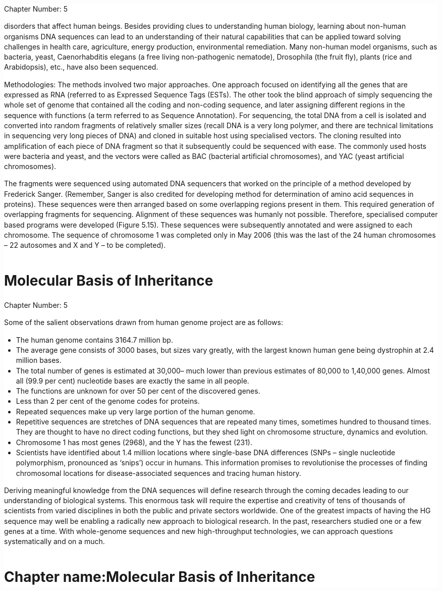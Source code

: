 Chapter Number: 5

disorders that affect human beings. Besides providing clues to understanding human biology, learning about non-human organisms DNA sequences can lead to an understanding of their natural capabilities that can be applied toward solving challenges in health care, agriculture, energy production, environmental remediation. Many non-human model organisms, such as bacteria, yeast, Caenorhabditis elegans (a free living non-pathogenic nematode), Drosophila (the fruit fly), plants (rice and Arabidopsis), etc., have also been sequenced.

Methodologies: The methods involved two major approaches. One approach focused on identifying all the genes that are expressed as RNA (referred to as Expressed Sequence Tags (ESTs). The other took the blind approach of simply sequencing the whole set of genome that contained all the coding and non-coding sequence, and later assigning different regions in the sequence with functions (a term referred to as Sequence Annotation). For sequencing, the total DNA from a cell is isolated and converted into random fragments of relatively smaller sizes (recall DNA is a very long polymer, and there are technical limitations in sequencing very long pieces of DNA) and cloned in suitable host using specialised vectors. The cloning resulted into amplification of each piece of DNA fragment so that it subsequently could be sequenced with ease. The commonly used hosts were bacteria and yeast, and the vectors were called as BAC (bacterial artificial chromosomes), and YAC (yeast artificial chromosomes).

The fragments were sequenced using automated DNA sequencers that worked on the principle of a method developed by Frederick Sanger. (Remember, Sanger is also credited for developing method for determination of amino acid sequences in proteins). These sequences were then arranged based on some overlapping regions present in them. This required generation of overlapping fragments for sequencing. Alignment of these sequences was humanly not possible. Therefore, specialised computer based programs were developed (Figure 5.15). These sequences were subsequently annotated and were assigned to each chromosome. The sequence of chromosome 1 was completed only in May 2006 (this was the last of the 24 human chromosomes – 22 autosomes and X and Y – to be completed).
# Molecular Basis of Inheritance

Chapter Number: 5

Some of the salient observations drawn from human genome project are as follows:

- The human genome contains 3164.7 million bp.
- The average gene consists of 3000 bases, but sizes vary greatly, with the largest known human gene being dystrophin at 2.4 million bases.
- The total number of genes is estimated at 30,000– much lower than previous estimates of 80,000 to 1,40,000 genes. Almost all (99.9 per cent) nucleotide bases are exactly the same in all people.
- The functions are unknown for over 50 per cent of the discovered genes.
- Less than 2 per cent of the genome codes for proteins.
- Repeated sequences make up very large portion of the human genome.
- Repetitive sequences are stretches of DNA sequences that are repeated many times, sometimes hundred to thousand times. They are thought to have no direct coding functions, but they shed light on chromosome structure, dynamics and evolution.
- Chromosome 1 has most genes (2968), and the Y has the fewest (231).
- Scientists have identified about 1.4 million locations where single-base DNA differences (SNPs – single nucleotide polymorphism, pronounced as ‘snips’) occur in humans. This information promises to revolutionise the processes of finding chromosomal locations for disease-associated sequences and tracing human history.

Deriving meaningful knowledge from the DNA sequences will define research through the coming decades leading to our understanding of biological systems. This enormous task will require the expertise and creativity of tens of thousands of scientists from varied disciplines in both the public and private sectors worldwide. One of the greatest impacts of having the HG sequence may well be enabling a radically new approach to biological research. In the past, researchers studied one or a few genes at a time. With whole-genome sequences and new high-throughput technologies, we can approach questions systematically and on a much.
# Chapter name:Molecular Basis of Inheritance
